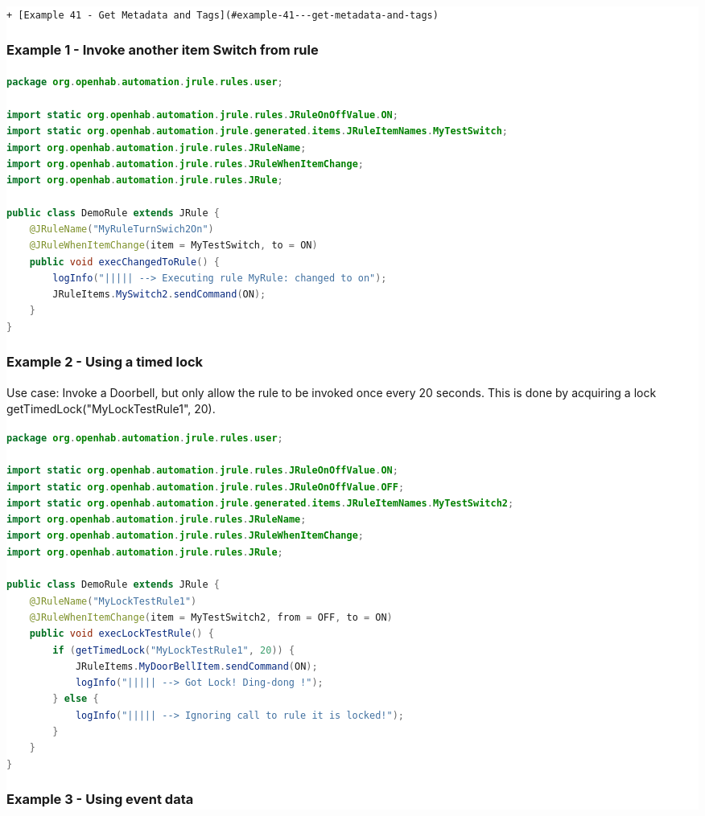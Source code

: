     + [Example 41 - Get Metadata and Tags](#example-41---get-metadata-and-tags)

### Example 1 - Invoke another item Switch from rule

```java
package org.openhab.automation.jrule.rules.user;

import static org.openhab.automation.jrule.rules.JRuleOnOffValue.ON;
import static org.openhab.automation.jrule.generated.items.JRuleItemNames.MyTestSwitch;
import org.openhab.automation.jrule.rules.JRuleName;
import org.openhab.automation.jrule.rules.JRuleWhenItemChange;
import org.openhab.automation.jrule.rules.JRule;

public class DemoRule extends JRule {
    @JRuleName("MyRuleTurnSwich2On")
    @JRuleWhenItemChange(item = MyTestSwitch, to = ON)
    public void execChangedToRule() {
        logInfo("||||| --> Executing rule MyRule: changed to on");
        JRuleItems.MySwitch2.sendCommand(ON);
    }
}
```

### Example 2 - Using a timed lock

Use case: Invoke a Doorbell, but only allow the rule to be invoked once every 20 seconds.
This is done by acquiring a lock getTimedLock("MyLockTestRule1", 20).

```java
package org.openhab.automation.jrule.rules.user;

import static org.openhab.automation.jrule.rules.JRuleOnOffValue.ON;
import static org.openhab.automation.jrule.rules.JRuleOnOffValue.OFF;
import static org.openhab.automation.jrule.generated.items.JRuleItemNames.MyTestSwitch2;
import org.openhab.automation.jrule.rules.JRuleName;
import org.openhab.automation.jrule.rules.JRuleWhenItemChange;
import org.openhab.automation.jrule.rules.JRule;

public class DemoRule extends JRule {
    @JRuleName("MyLockTestRule1")
    @JRuleWhenItemChange(item = MyTestSwitch2, from = OFF, to = ON)
    public void execLockTestRule() {
        if (getTimedLock("MyLockTestRule1", 20)) {
            JRuleItems.MyDoorBellItem.sendCommand(ON);
            logInfo("||||| --> Got Lock! Ding-dong !");
        } else {
            logInfo("||||| --> Ignoring call to rule it is locked!");
        }
    }
}
```

### Example 3 - Using event data
